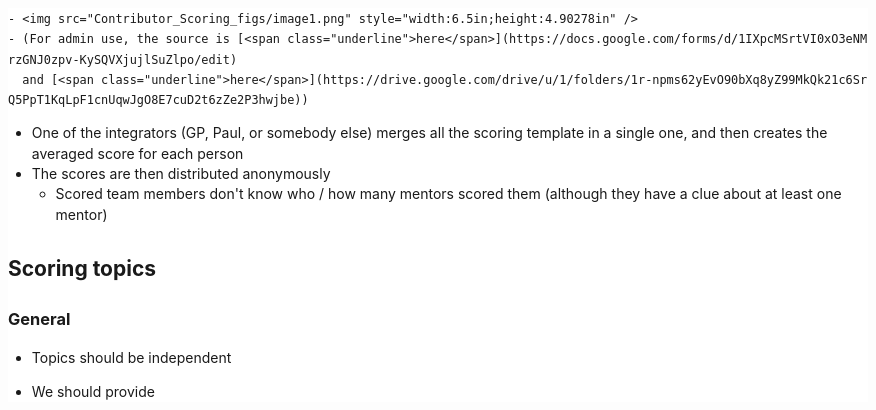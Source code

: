     - <img src="Contributor_Scoring_figs/image1.png" style="width:6.5in;height:4.90278in" />
    - (For admin use, the source is [<span class="underline">here</span>](https://docs.google.com/forms/d/1IXpcMSrtVI0xO3eNMrzGNJ0zpv-KySQVXjujlSuZlpo/edit)
      and [<span class="underline">here</span>](https://drive.google.com/drive/u/1/folders/1r-npms62yEvO90bXq8yZ99MkQk21c6SrQ5PpT1KqLpF1cnUqwJgO8E7cuD2t6zZe2P3hwjbe))

  - One of the integrators (GP, Paul, or somebody else) merges all the scoring template in a single one, and then creates the averaged score for each person
  - The scores are then distributed anonymously
    - Scored team members don't know who / how many mentors scored them (although they have a clue about at least one mentor)

## Scoring topics

### General

- Topics should be independent

- We should provide
